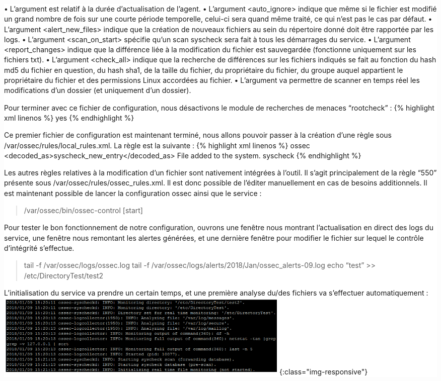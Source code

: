 • L’argument <frequency> est relatif à la durée d’actualisation de l’agent.
• L’argument <auto_ignore> indique que même si le fichier est modifié un grand nombre de fois sur une courte période temporelle, celui-ci sera quand même traité, ce qui n’est pas le cas par défaut.
• L’argument <alert_new_files> indique que la création de nouveaux fichiers au sein du répertoire donné doit être rapportée par les logs.
• L’argument <scan_on_start> spécifie qu’un scan syscheck sera fait à tous les démarrages du service.
• L’argument <report_changes> indique que la différence liée à la modification du fichier est sauvegardée (fonctionne uniquement sur les fichiers txt).
• L’argument <check_all> indique que la recherche de différences sur les fichiers indiqués se fait au fonction du hash md5 du fichier en question, du hash sha1, de la taille du fichier, du propriétaire du fichier, du groupe auquel appartient le propriétaire du fichier et des permissions Linux accordées au fichier.
• L’argument <realtime> va permettre de scanner en temps réel les modifications d’un dossier (et uniquement d’un dossier).

Pour terminer avec ce fichier de configuration, nous désactivons le module de recherches de menaces “rootcheck” :
{% highlight xml linenos %}
<rootcheck>
  <disabled>yes</disabled>
</rootcheck>
{% endhighlight %}

Ce premier fichier de configuration est maintenant terminé, nous allons pouvoir passer à la création d’une règle sous /var/ossec/rules/local_rules.xml.
La règle est la suivante :
{% highlight xml linenos %}
<rule id="554" level="7" overwrite="yes">
<category>ossec</category>
<decoded_as>syscheck_new_entry</decoded_as>
<description>File added to the system.</description>
<group>syscheck</group>
</rule>
{% endhighlight %}

Les autres règles relatives à la modification d’un fichier sont nativement intégrées à l’outil. Il s’agit principalement de la règle “550” présente sous /var/ossec/rules/ossec_rules.xml. Il est donc possible de l’éditer manuellement en cas de besoins additionnels.
Il est maintenant possible de lancer la configuration ossec ainsi que le service :
> /var/ossec/bin/ossec-control [start]

Pour tester le bon fonctionnement de notre configuration, ouvrons une fenêtre nous montrant l’actualisation en direct des logs du service, une fenêtre nous remontant les alertes générées, et une dernière fenêtre pour modifier le fichier sur lequel le contrôle d’intégrité s’effectue.
> tail -f /var/ossec/logs/ossec.log
> tail -f /var/ossec/logs/alerts/2018/Jan/ossec_alerts-09.log
> echo “test” >> /etc/DirectoryTest/test2

L’initialisation du service va prendre un certain temps, et une première analyse du/des fichiers va s’effectuer automatiquement :
![ossec-1](/img/ossec/1.PNG){:class="img-responsive"}
